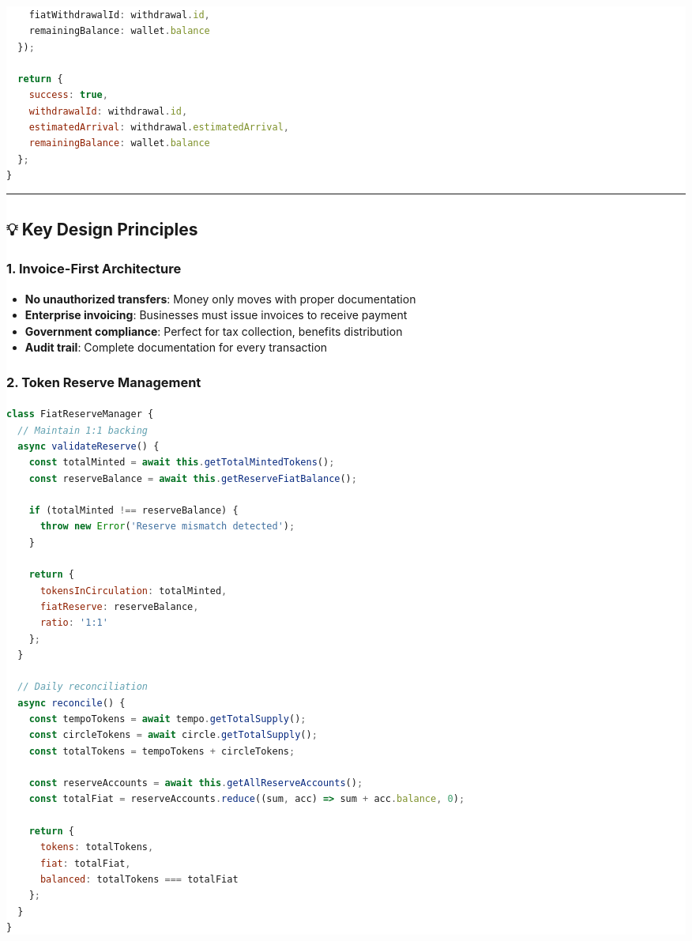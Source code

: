```javascript
    fiatWithdrawalId: withdrawal.id,
    remainingBalance: wallet.balance
  });

  return {
    success: true,
    withdrawalId: withdrawal.id,
    estimatedArrival: withdrawal.estimatedArrival,
    remainingBalance: wallet.balance
  };
}
```

---

## 💡 Key Design Principles

### 1. **Invoice-First Architecture**
- **No unauthorized transfers**: Money only moves with proper documentation
- **Enterprise invoicing**: Businesses must issue invoices to receive payment
- **Government compliance**: Perfect for tax collection, benefits distribution
- **Audit trail**: Complete documentation for every transaction

### 2. **Token Reserve Management**
```javascript
class FiatReserveManager {
  // Maintain 1:1 backing
  async validateReserve() {
    const totalMinted = await this.getTotalMintedTokens();
    const reserveBalance = await this.getReserveFiatBalance();

    if (totalMinted !== reserveBalance) {
      throw new Error('Reserve mismatch detected');
    }

    return {
      tokensInCirculation: totalMinted,
      fiatReserve: reserveBalance,
      ratio: '1:1'
    };
  }

  // Daily reconciliation
  async reconcile() {
    const tempoTokens = await tempo.getTotalSupply();
    const circleTokens = await circle.getTotalSupply();
    const totalTokens = tempoTokens + circleTokens;

    const reserveAccounts = await this.getAllReserveAccounts();
    const totalFiat = reserveAccounts.reduce((sum, acc) => sum + acc.balance, 0);

    return {
      tokens: totalTokens,
      fiat: totalFiat,
      balanced: totalTokens === totalFiat
    };
  }
}
```
